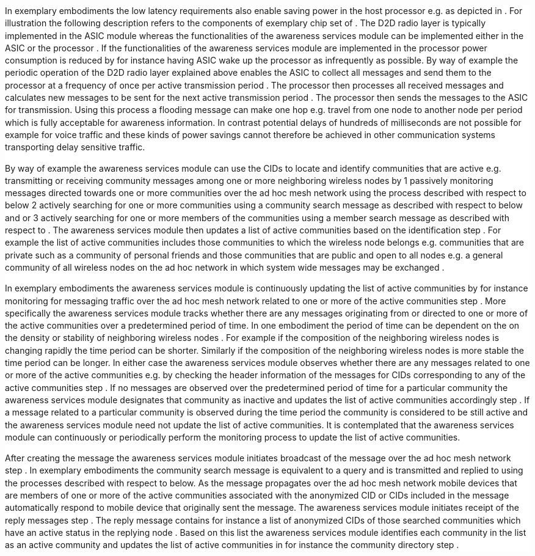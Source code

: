 In exemplary embodiments the low latency requirements also enable saving power in the host processor e.g. as depicted in . For illustration the following description refers to the components of exemplary chip set of . The D2D radio layer is typically implemented in the ASIC module whereas the functionalities of the awareness services module can be implemented either in the ASIC or the processor . If the functionalities of the awareness services module are implemented in the processor power consumption is reduced by for instance having ASIC wake up the processor as infrequently as possible. By way of example the periodic operation of the D2D radio layer explained above enables the ASIC to collect all messages and send them to the processor at a frequency of once per active transmission period . The processor then processes all received messages and calculates new messages to be sent for the next active transmission period . The processor then sends the messages to the ASIC for transmission. Using this process a flooding message can make one hop e.g. travel from one node to another node per period which is fully acceptable for awareness information. In contrast potential delays of hundreds of milliseconds are not possible for example for voice traffic and these kinds of power savings cannot therefore be achieved in other communication systems transporting delay sensitive traffic.

By way of example the awareness services module can use the CIDs to locate and identify communities that are active e.g. transmitting or receiving community messages among one or more neighboring wireless nodes by 1 passively monitoring messages directed towards one or more communities over the ad hoc mesh network using the process described with respect to below 2 actively searching for one or more communities using a community search message as described with respect to below and or 3 actively searching for one or more members of the communities using a member search message as described with respect to . The awareness services module then updates a list of active communities based on the identification step . For example the list of active communities includes those communities to which the wireless node belongs e.g. communities that are private such as a community of personal friends and those communities that are public and open to all nodes e.g. a general community of all wireless nodes on the ad hoc network in which system wide messages may be exchanged .

In exemplary embodiments the awareness services module is continuously updating the list of active communities by for instance monitoring for messaging traffic over the ad hoc mesh network related to one or more of the active communities step . More specifically the awareness services module tracks whether there are any messages originating from or directed to one or more of the active communities over a predetermined period of time. In one embodiment the period of time can be dependent on the on the density or stability of neighboring wireless nodes . For example if the composition of the neighboring wireless nodes is changing rapidly the time period can be shorter. Similarly if the composition of the neighboring wireless nodes is more stable the time period can be longer. In either case the awareness services module observes whether there are any messages related to one or more of the active communities e.g. by checking the header information of the messages for CIDs corresponding to any of the active communities step . If no messages are observed over the predetermined period of time for a particular community the awareness services module designates that community as inactive and updates the list of active communities accordingly step . If a message related to a particular community is observed during the time period the community is considered to be still active and the awareness services module need not update the list of active communities. It is contemplated that the awareness services module can continuously or periodically perform the monitoring process to update the list of active communities.

After creating the message the awareness services module initiates broadcast of the message over the ad hoc mesh network step . In exemplary embodiments the community search message is equivalent to a query and is transmitted and replied to using the processes described with respect to below. As the message propagates over the ad hoc mesh network mobile devices that are members of one or more of the active communities associated with the anonymized CID or CIDs included in the message automatically respond to mobile device that originally sent the message. The awareness services module initiates receipt of the reply messages step . The reply message contains for instance a list of anonymized CIDs of those searched communities which have an active status in the replying node . Based on this list the awareness services module identifies each community in the list as an active community and updates the list of active communities in for instance the community directory step .
